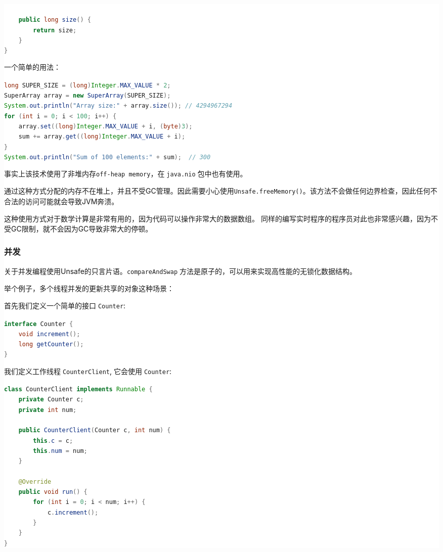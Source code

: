 ```java

    public long size() {
        return size;
    }
}
```

一个简单的用法：

```java
long SUPER_SIZE = (long)Integer.MAX_VALUE * 2;
SuperArray array = new SuperArray(SUPER_SIZE);
System.out.println("Array size:" + array.size()); // 4294967294
for (int i = 0; i < 100; i++) {
    array.set((long)Integer.MAX_VALUE + i, (byte)3);
    sum += array.get((long)Integer.MAX_VALUE + i);
}
System.out.println("Sum of 100 elements:" + sum);  // 300
```

事实上该技术使用了非堆内存`off-heap memory`，在 `java.nio` 包中也有使用。

通过这种方式分配的内存不在堆上，并且不受GC管理。因此需要小心使用`Unsafe.freeMemory()`。该方法不会做任何边界检查，因此任何不合法的访问可能就会导致JVM奔溃。

这种使用方式对于数学计算是非常有用的，因为代码可以操作非常大的数据数组。 同样的编写实时程序的程序员对此也非常感兴趣，因为不受GC限制，就不会因为GC导致非常大的停顿。

### 并发

关于并发编程使用Unsafe的只言片语。`compareAndSwap` 方法是原子的，可以用来实现高性能的无锁化数据结构。

举个例子，多个线程并发的更新共享的对象这种场景：

首先我们定义一个简单的接口 `Counter`:

```java
interface Counter {
    void increment();
    long getCounter();
}
```

我们定义工作线程 `CounterClient`, 它会使用 `Counter`:

```java
class CounterClient implements Runnable {
    private Counter c;
    private int num;

    public CounterClient(Counter c, int num) {
        this.c = c;
        this.num = num;
    }

    @Override
    public void run() {
        for (int i = 0; i < num; i++) {
            c.increment();
        }
    }
}
```
